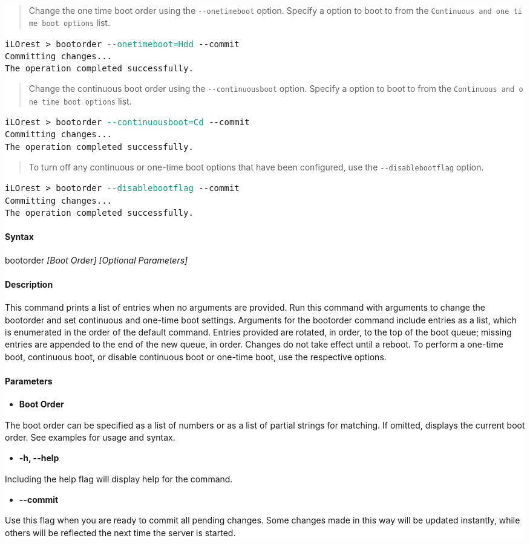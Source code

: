 > Change the one time boot order using the `--onetimeboot` option. Specify a option to boot to from the `Continuous and one time boot options` list.

<pre>
iLOrest > bootorder <span style="color: #01a982; ">--onetimeboot=Hdd</span> --commit
Committing changes...
The operation completed successfully.
</pre>


> Change the continuous boot order using the `--continuousboot` option. Specify a option to boot to from the `Continuous and one time boot options` list.

<pre>
iLOrest > bootorder <span style="color: #01a982; ">--continuousboot=Cd</span> --commit
Committing changes...
The operation completed successfully.
</pre>


> To turn off any continuous or one-time boot options that have been configured, use the `--disablebootflag` option.

<pre>
iLOrest > bootorder <span style="color: #01a982; ">--disablebootflag</span> --commit
Committing changes...
The operation completed successfully.
</pre>



#### Syntax

bootorder *[Boot Order] [Optional Parameters]*

#### Description

This command prints a list of entries when no arguments are provided. Run this command with arguments to change the bootorder and set continuous and one-time boot settings. Arguments for the bootorder command include entries as a list, which is enumerated in the order of the default command. Entries provided are rotated, in order, to the top of the boot queue; missing entries are appended to the end of the new queue, in order. Changes do not take effect until a reboot. To perform a one-time boot, continuous boot, or disable continuous boot or one-time boot, use the respective options.

#### Parameters

- **Boot Order**

The boot order can be specified as a list of numbers or as a list of partial strings for matching. If omitted, displays the current boot order. See examples for usage and syntax.

- **-h, --help**

Including the help flag will display help for the command.

- **--commit**

Use this flag when you are ready to commit all pending changes. Some changes made in this way will be updated instantly, while others will be reflected the next time the server is started.
